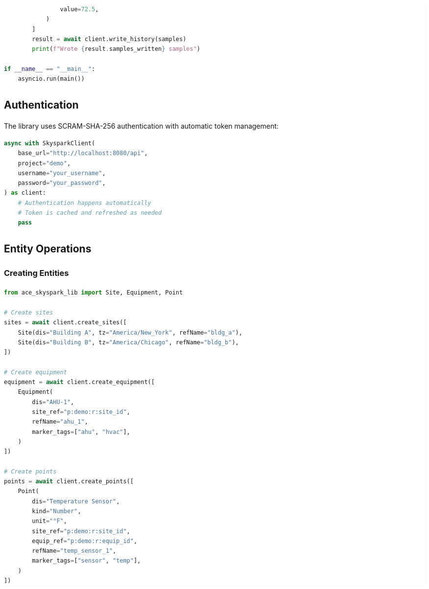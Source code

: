```python
                value=72.5,
            )
        ]
        result = await client.write_history(samples)
        print(f"Wrote {result.samples_written} samples")

if __name__ == "__main__":
    asyncio.run(main())
```

## Authentication

The library uses SCRAM-SHA-256 authentication with automatic token management:

```python
async with SkysparkClient(
    base_url="http://localhost:8080/api",
    project="demo",
    username="your_username",
    password="your_password",
) as client:
    # Authentication happens automatically
    # Token is cached and refreshed as needed
    pass
```

## Entity Operations

### Creating Entities

```python
from ace_skyspark_lib import Site, Equipment, Point

# Create sites
sites = await client.create_sites([
    Site(dis="Building A", tz="America/New_York", refName="bldg_a"),
    Site(dis="Building B", tz="America/Chicago", refName="bldg_b"),
])

# Create equipment
equipment = await client.create_equipment([
    Equipment(
        dis="AHU-1",
        site_ref="p:demo:r:site_id",
        refName="ahu_1",
        marker_tags=["ahu", "hvac"],
    )
])

# Create points
points = await client.create_points([
    Point(
        dis="Temperature Sensor",
        kind="Number",
        unit="°F",
        site_ref="p:demo:r:site_id",
        equip_ref="p:demo:r:equip_id",
        refName="temp_sensor_1",
        marker_tags=["sensor", "temp"],
    )
])
```
